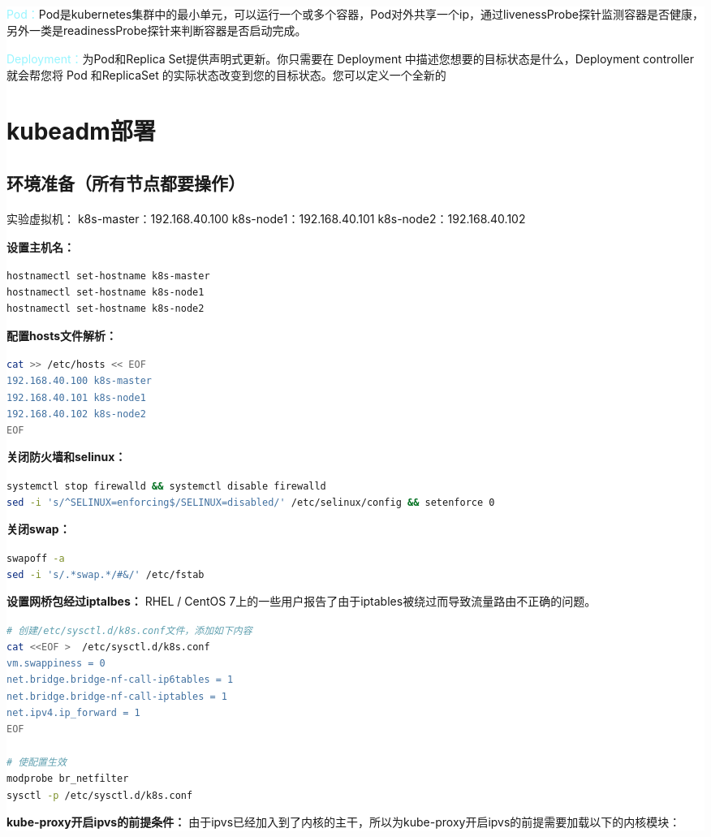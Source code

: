 <font color='98F5FF'>Pod：</font>Pod是kubernetes集群中的最小单元，可以运行一个或多个容器，Pod对外共享一个ip，通过livenessProbe探针监测容器是否健康，另外一类是readinessProbe探针来判断容器是否启动完成。

<font color='98F5FF'>Deployment：</font>为Pod和Replica Set提供声明式更新。你只需要在 Deployment 中描述您想要的目标状态是什么，Deployment controller 就会帮您将 Pod 和ReplicaSet 的实际状态改变到您的目标状态。您可以定义一个全新的

# kubeadm部署
## 环境准备（所有节点都要操作）
实验虚拟机：
k8s-master：192.168.40.100 
k8s-node1：192.168.40.101
k8s-node2：192.168.40.102 

**设置主机名：**

``` bash
hostnamectl set-hostname k8s-master
hostnamectl set-hostname k8s-node1
hostnamectl set-hostname k8s-node2
```

**配置hosts文件解析：**

``` bash
cat >> /etc/hosts << EOF
192.168.40.100 k8s-master
192.168.40.101 k8s-node1
192.168.40.102 k8s-node2
EOF
```

**关闭防火墙和selinux：**

``` bash
systemctl stop firewalld && systemctl disable firewalld
sed -i 's/^SELINUX=enforcing$/SELINUX=disabled/' /etc/selinux/config && setenforce 0
```

**关闭swap：**

``` bash
swapoff -a 
sed -i 's/.*swap.*/#&/' /etc/fstab
```
**设置网桥包经过iptalbes：**
RHEL / CentOS 7上的一些用户报告了由于iptables被绕过而导致流量路由不正确的问题。
``` bash
# 创建/etc/sysctl.d/k8s.conf文件，添加如下内容
cat <<EOF >  /etc/sysctl.d/k8s.conf
vm.swappiness = 0
net.bridge.bridge-nf-call-ip6tables = 1
net.bridge.bridge-nf-call-iptables = 1
net.ipv4.ip_forward = 1
EOF

# 使配置生效
modprobe br_netfilter
sysctl -p /etc/sysctl.d/k8s.conf
```
**kube-proxy开启ipvs的前提条件：**
由于ipvs已经加入到了内核的主干，所以为kube-proxy开启ipvs的前提需要加载以下的内核模块：
